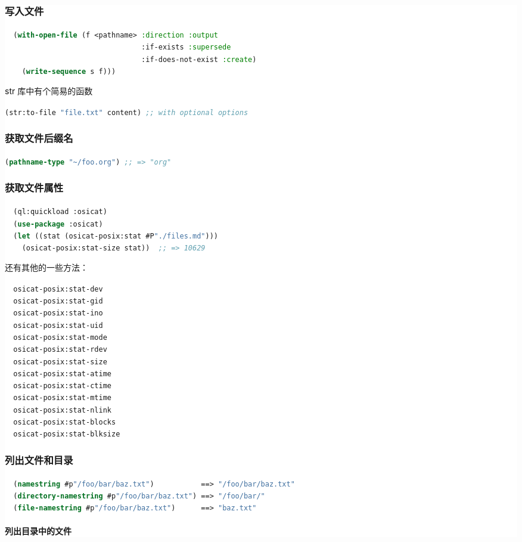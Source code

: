 ### 写入文件

~~~lisp
  (with-open-file (f <pathname> :direction :output
                                :if-exists :supersede
								:if-does-not-exist :create)
    (write-sequence s f)))
~~~

str 库中有个简易的函数
~~~lisp
(str:to-file "file.txt" content) ;; with optional options
~~~

### 获取文件后缀名

~~~lisp
(pathname-type "~/foo.org") ;; => "org"
~~~

### 获取文件属性

~~~lisp
  (ql:quickload :osicat)
  (use-package :osicat)
  (let ((stat (osicat-posix:stat #P"./files.md")))
    (osicat-posix:stat-size stat))  ;; => 10629
~~~

还有其他的一些方法：

~~~
  osicat-posix:stat-dev
  osicat-posix:stat-gid
  osicat-posix:stat-ino
  osicat-posix:stat-uid
  osicat-posix:stat-mode
  osicat-posix:stat-rdev
  osicat-posix:stat-size
  osicat-posix:stat-atime
  osicat-posix:stat-ctime
  osicat-posix:stat-mtime
  osicat-posix:stat-nlink
  osicat-posix:stat-blocks
  osicat-posix:stat-blksize
~~~

### 列出文件和目录

~~~lisp
  (namestring #p"/foo/bar/baz.txt")           ==> "/foo/bar/baz.txt"
  (directory-namestring #p"/foo/bar/baz.txt") ==> "/foo/bar/"
  (file-namestring #p"/foo/bar/baz.txt")      ==> "baz.txt"
~~~

#### 列出目录中的文件
